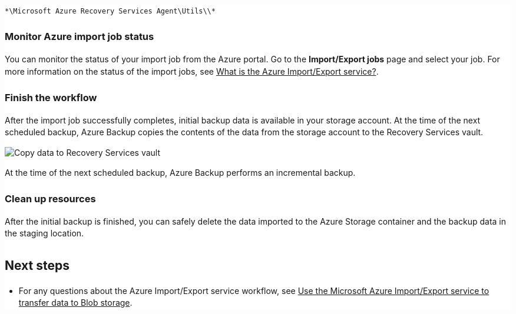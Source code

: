 ```*\Microsoft Azure Recovery Services Agent\Utils\\*```

### Monitor Azure import job status

You can monitor the status of your import job from the Azure portal. Go to the **Import/Export jobs** page and select your job. For more information on the status of the import jobs, see [What is the Azure Import/Export service?](../storage/common/storage-import-export-service.md).

### Finish the workflow

After the import job successfully completes, initial backup data is available in your storage account. At the time of the next scheduled backup, Azure Backup copies the contents of the data from the storage account to the Recovery Services vault.

   ![Copy data to Recovery Services vault](./media/backup-azure-backup-import-export/copyingfromstorageaccounttoazurebackup.png)<br/>

At the time of the next scheduled backup, Azure Backup performs an incremental backup.

### Clean up resources

After the initial backup is finished, you can safely delete the data imported to the Azure Storage container and the backup data in the staging location.

## Next steps

* For any questions about the Azure Import/Export service workflow, see [Use the Microsoft Azure Import/Export service to transfer data to Blob storage](../storage/common/storage-import-export-service.md).
